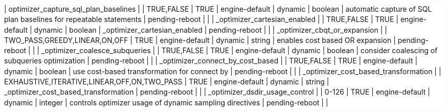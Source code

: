 | optimizer\_capture\_sql\_plan\_baselines           |                                                                                                                   | TRUE,FALSE                                                                                                                                                                                                                                                                                                                                                                            | TRUE  | engine\-default | dynamic | boolean | automatic capture of SQL plan baselines for repeatable statements                                                                                                                                | pending\-reboot |                      |
| \_optimizer\_cartesian\_enabled                    |                                                                                                                   | TRUE,FALSE                                                                                                                                                                                                                                                                                                                                                                            | TRUE  | engine\-default | dynamic | boolean | \_optimizer\_cartesian\_enabled                                                                                                                                                                  | pending\-reboot |                      |
| \_optimizer\_cbqt\_or\_expansion                   |                                                                                                                   | TWO\_PASS,GREEDY,LINEAR,ON,OFF                                                                                                                                                                                                                                                                                                                                                        | TRUE  | engine\-default | dynamic | string  | enables cost based OR expansion                                                                                                                                                                  | pending\-reboot |                      |
| \_optimizer\_coalesce\_subqueries                  |                                                                                                                   | TRUE,FALSE                                                                                                                                                                                                                                                                                                                                                                            | TRUE  | engine\-default | dynamic | boolean | consider coalescing of subqueries optimization                                                                                                                                                   | pending\-reboot |                      |
| \_optimizer\_connect\_by\_cost\_based              |                                                                                                                   | TRUE,FALSE                                                                                                                                                                                                                                                                                                                                                                            | TRUE  | engine\-default | dynamic | boolean | use cost\-based transformation for connect by                                                                                                                                                    | pending\-reboot |                      |
| \_optimizer\_cost\_based\_transformation           |                                                                                                                   | EXHAUSTIVE,ITERATIVE,LINEAR,OFF,ON,TWO\_PASS                                                                                                                                                                                                                                                                                                                                          | TRUE  | engine\-default | dynamic | string  | \_optimizer\_cost\_based\_transformation                                                                                                                                                         | pending\-reboot |                      |
| \_optimizer\_dsdir\_usage\_control                 |                                                                                                                   | 0\-126                                                                                                                                                                                                                                                                                                                                                                                | TRUE  | engine\-default | dynamic | integer | controls optimizer usage of dynamic sampling directives                                                                                                                                          | pending\-reboot |                      |